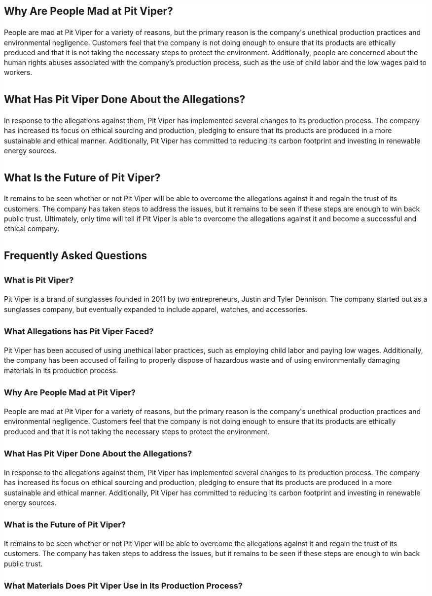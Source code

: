 <h2>Why Are People Mad at Pit Viper?</h2>

People are mad at Pit Viper for a variety of reasons, but the primary reason is the company's unethical production practices and environmental negligence. Customers feel that the company is not doing enough to ensure that its products are ethically produced and that it is not taking the necessary steps to protect the environment. Additionally, people are concerned about the human rights abuses associated with the company’s production process, such as the use of child labor and the low wages paid to workers.

<h2>What Has Pit Viper Done About the Allegations?</h2>

In response to the allegations against them, Pit Viper has implemented several changes to its production process. The company has increased its focus on ethical sourcing and production, pledging to ensure that its products are produced in a more sustainable and ethical manner. Additionally, Pit Viper has committed to reducing its carbon footprint and investing in renewable energy sources.

<h2>What Is the Future of Pit Viper?</h2>

It remains to be seen whether or not Pit Viper will be able to overcome the allegations against it and regain the trust of its customers. The company has taken steps to address the issues, but it remains to be seen if these steps are enough to win back public trust. Ultimately, only time will tell if Pit Viper is able to overcome the allegations against it and become a successful and ethical company.

<h2>Frequently Asked Questions</h2>

<h3>What is Pit Viper?</h3>

Pit Viper is a brand of sunglasses founded in 2011 by two entrepreneurs, Justin and Tyler Dennison. The company started out as a sunglasses company, but eventually expanded to include apparel, watches, and accessories.

<h3>What Allegations has Pit Viper Faced?</h3>

Pit Viper has been accused of using unethical labor practices, such as employing child labor and paying low wages. Additionally, the company has been accused of failing to properly dispose of hazardous waste and of using environmentally damaging materials in its production process.

<h3>Why Are People Mad at Pit Viper?</h3>

People are mad at Pit Viper for a variety of reasons, but the primary reason is the company's unethical production practices and environmental negligence. Customers feel that the company is not doing enough to ensure that its products are ethically produced and that it is not taking the necessary steps to protect the environment.

<h3>What Has Pit Viper Done About the Allegations?</h3>

In response to the allegations against them, Pit Viper has implemented several changes to its production process. The company has increased its focus on ethical sourcing and production, pledging to ensure that its products are produced in a more sustainable and ethical manner. Additionally, Pit Viper has committed to reducing its carbon footprint and investing in renewable energy sources.

<h3>What is the Future of Pit Viper?</h3>

It remains to be seen whether or not Pit Viper will be able to overcome the allegations against it and regain the trust of its customers. The company has taken steps to address the issues, but it remains to be seen if these steps are enough to win back public trust. 

<h3>What Materials Does Pit Viper Use in Its Production Process?</h3>
